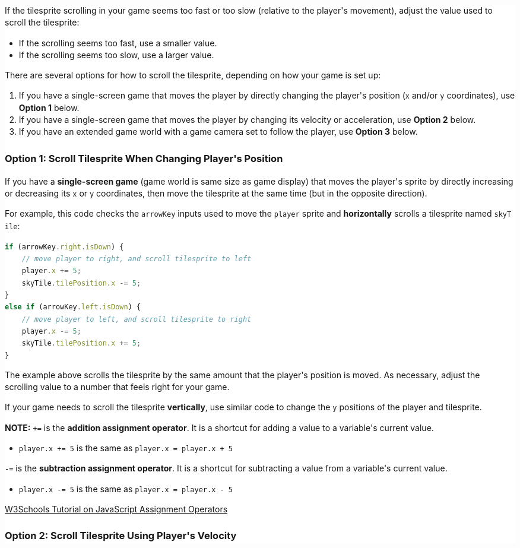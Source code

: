 If the tilesprite scrolling in your game seems too fast or too slow \(relative to the player's movement\), adjust the value used to scroll the tilesprite:

* If the scrolling seems too fast, use a smaller value.
* If the scrolling seems too slow, use a larger value.

There are several options for how to scroll the tilesprite, depending on how your game is set up:

1. If you have a single-screen game that moves the player by directly changing the player's position \(`x` and/or `y` coordinates\), use **Option 1** below.
2. If you have a single-screen game that moves the player by changing its velocity or acceleration, use **Option 2** below.
3. If you have an extended game world with a game camera set to follow the player, use **Option 3** below. 

### Option 1: Scroll Tilesprite When Changing Player's Position

If you have a **single-screen game** \(game world is same size as game display\) that moves the player's sprite by directly increasing or decreasing its `x` or `y` coordinates, then move the tilesprite at the same time \(but in the opposite direction\).

For example, this code checks the `arrowKey` inputs used to move the `player` sprite and **horizontally** scrolls a tilesprite named `skyTile`:

```javascript
if (arrowKey.right.isDown) {
    // move player to right, and scroll tilesprite to left
    player.x += 5;
    skyTile.tilePosition.x -= 5;
}
else if (arrowKey.left.isDown) {
    // move player to left, and scroll tilesprite to right
    player.x -= 5;
    skyTile.tilePosition.x += 5;
}
```

The example above scrolls the tilesprite by the same amount that the player's position is moved. As necessary, adjust the scrolling value to a number that feels right for your game.

If your game needs to scroll the tilesprite **vertically**, use similar code to change the `y` positions of the player and tilesprite.

**NOTE:** `+=` is the **addition assignment operator**. It is a shortcut for adding a value to a variable's current value.

* `player.x += 5` is the same as `player.x = player.x + 5`

`-=` is the **subtraction assignment operator**. It is a shortcut for subtracting a value from a variable's current value.

* `player.x -= 5` is the same as `player.x = player.x - 5`

[W3Schools Tutorial on JavaScript Assignment Operators](https://www.w3schools.com/js/js_assignment.asp)

### Option 2: Scroll Tilesprite Using Player's Velocity
